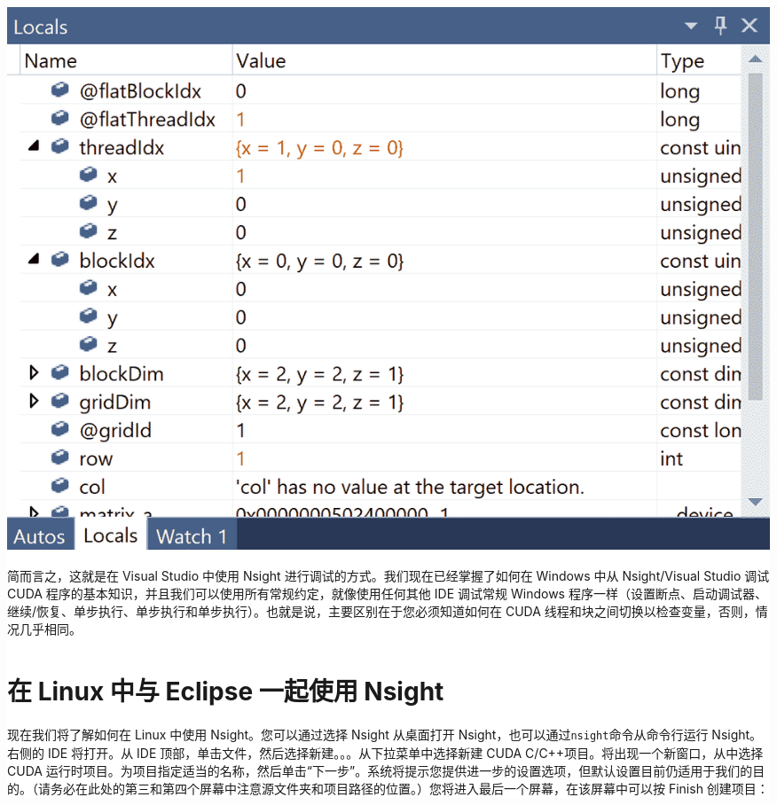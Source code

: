 ![](img/f2f27821-5df5-4ea7-a847-385967ba54a0.png)

简而言之，这就是在 Visual Studio 中使用 Nsight 进行调试的方式。我们现在已经掌握了如何在 Windows 中从 Nsight/Visual Studio 调试 CUDA 程序的基本知识，并且我们可以使用所有常规约定，就像使用任何其他 IDE 调试常规 Windows 程序一样（设置断点、启动调试器、继续/恢复、单步执行、单步执行和单步执行）。也就是说，主要区别在于您必须知道如何在 CUDA 线程和块之间切换以检查变量，否则，情况几乎相同。

# 在 Linux 中与 Eclipse 一起使用 Nsight

现在我们将了解如何在 Linux 中使用 Nsight。您可以通过选择 Nsight 从桌面打开 Nsight，也可以通过`nsight`命令从命令行运行 Nsight。右侧的 IDE 将打开。从 IDE 顶部，单击文件，然后选择新建。。。从下拉菜单中选择新建 CUDA C/C++项目。将出现一个新窗口，从中选择 CUDA 运行时项目。为项目指定适当的名称，然后单击“下一步”。系统将提示您提供进一步的设置选项，但默认设置目前仍适用于我们的目的。（请务必在此处的第三和第四个屏幕中注意源文件夹和项目路径的位置。）您将进入最后一个屏幕，在该屏幕中可以按 Finish 创建项目：
